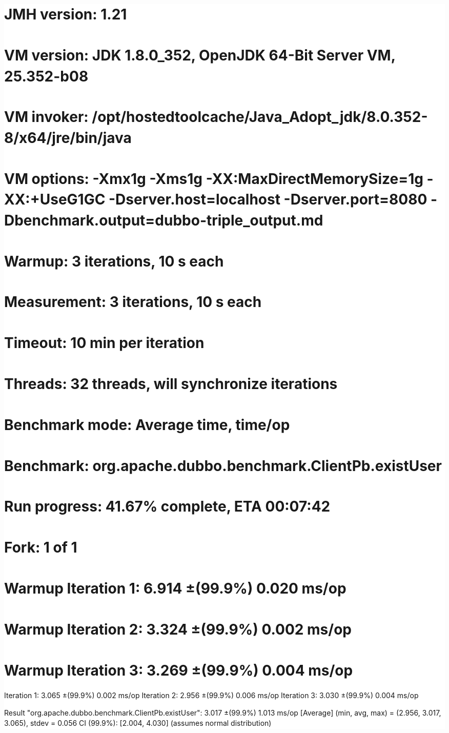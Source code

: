 
# JMH version: 1.21
# VM version: JDK 1.8.0_352, OpenJDK 64-Bit Server VM, 25.352-b08
# VM invoker: /opt/hostedtoolcache/Java_Adopt_jdk/8.0.352-8/x64/jre/bin/java
# VM options: -Xmx1g -Xms1g -XX:MaxDirectMemorySize=1g -XX:+UseG1GC -Dserver.host=localhost -Dserver.port=8080 -Dbenchmark.output=dubbo-triple_output.md
# Warmup: 3 iterations, 10 s each
# Measurement: 3 iterations, 10 s each
# Timeout: 10 min per iteration
# Threads: 32 threads, will synchronize iterations
# Benchmark mode: Average time, time/op
# Benchmark: org.apache.dubbo.benchmark.ClientPb.existUser

# Run progress: 41.67% complete, ETA 00:07:42
# Fork: 1 of 1
# Warmup Iteration   1: 6.914 ±(99.9%) 0.020 ms/op
# Warmup Iteration   2: 3.324 ±(99.9%) 0.002 ms/op
# Warmup Iteration   3: 3.269 ±(99.9%) 0.004 ms/op
Iteration   1: 3.065 ±(99.9%) 0.002 ms/op
Iteration   2: 2.956 ±(99.9%) 0.006 ms/op
Iteration   3: 3.030 ±(99.9%) 0.004 ms/op


Result "org.apache.dubbo.benchmark.ClientPb.existUser":
  3.017 ±(99.9%) 1.013 ms/op [Average]
  (min, avg, max) = (2.956, 3.017, 3.065), stdev = 0.056
  CI (99.9%): [2.004, 4.030] (assumes normal distribution)
